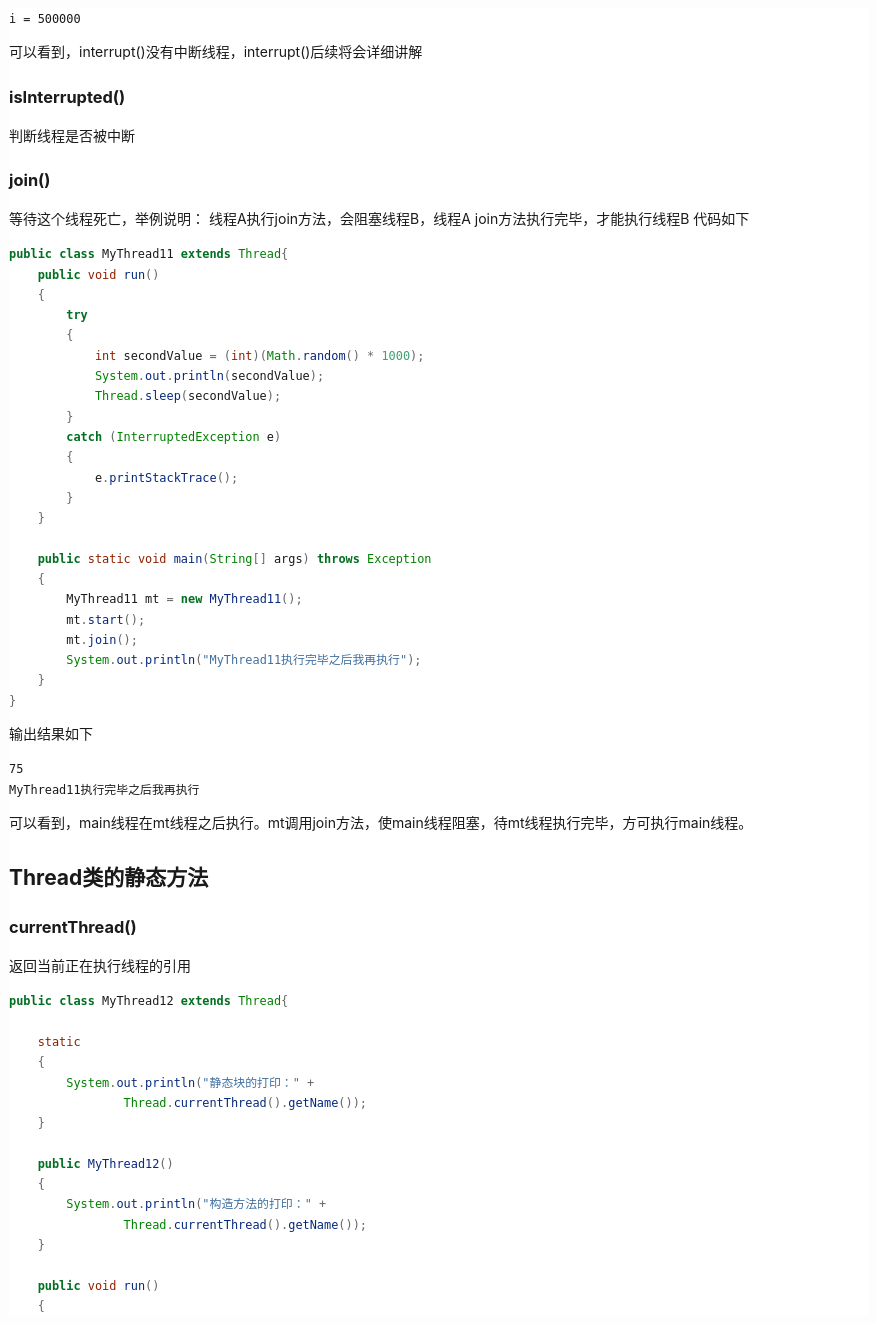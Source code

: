 ```graph
i = 500000
```
可以看到，interrupt()没有中断线程，interrupt()后续将会详细讲解
### isInterrupted()
判断线程是否被中断
### join()
等待这个线程死亡，举例说明：
线程A执行join方法，会阻塞线程B，线程A join方法执行完毕，才能执行线程B
代码如下
```java
public class MyThread11 extends Thread{
    public void run()
    {
        try
        {
            int secondValue = (int)(Math.random() * 1000);
            System.out.println(secondValue);
            Thread.sleep(secondValue);
        }
        catch (InterruptedException e)
        {
            e.printStackTrace();
        }
    }

    public static void main(String[] args) throws Exception
    {
        MyThread11 mt = new MyThread11();
        mt.start();
        mt.join();
        System.out.println("MyThread11执行完毕之后我再执行");
    }
}
```
输出结果如下
```graph
75
MyThread11执行完毕之后我再执行
```
可以看到，main线程在mt线程之后执行。mt调用join方法，使main线程阻塞，待mt线程执行完毕，方可执行main线程。

## Thread类的静态方法
### currentThread()
返回当前正在执行线程的引用
```java
public class MyThread12 extends Thread{

    static
    {
        System.out.println("静态块的打印：" +
                Thread.currentThread().getName());
    }

    public MyThread12()
    {
        System.out.println("构造方法的打印：" +
                Thread.currentThread().getName());
    }

    public void run()
    {
```